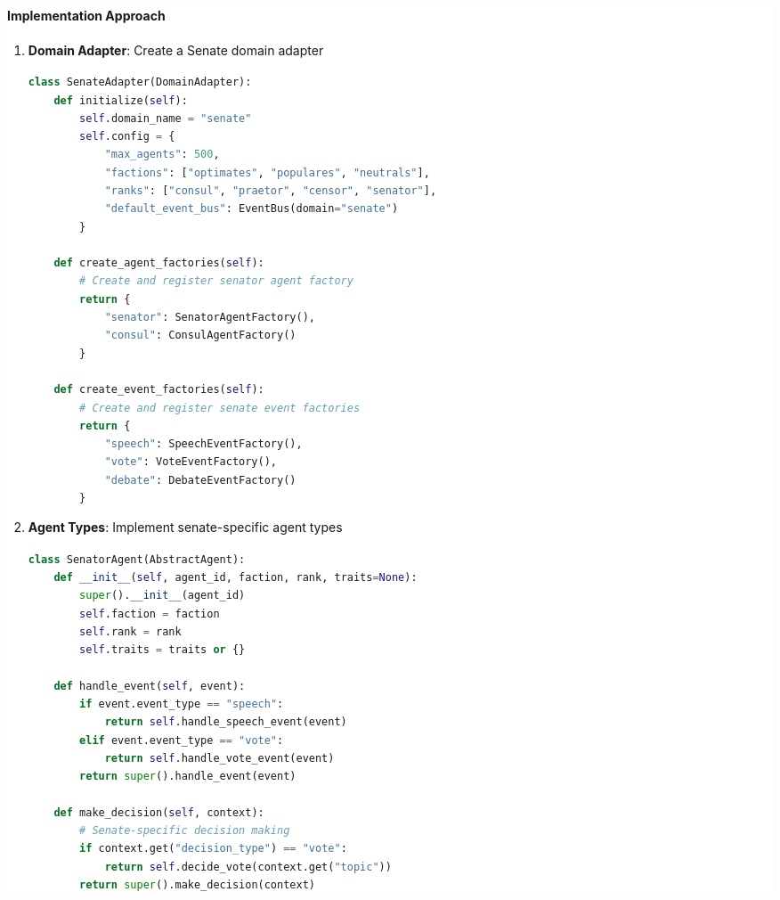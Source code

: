 #### Implementation Approach

1. **Domain Adapter**: Create a Senate domain adapter
   ```python
   class SenateAdapter(DomainAdapter):
       def initialize(self):
           self.domain_name = "senate"
           self.config = {
               "max_agents": 500,
               "factions": ["optimates", "populares", "neutrals"],
               "ranks": ["consul", "praetor", "censor", "senator"],
               "default_event_bus": EventBus(domain="senate")
           }
           
       def create_agent_factories(self):
           # Create and register senator agent factory
           return {
               "senator": SenatorAgentFactory(),
               "consul": ConsulAgentFactory()
           }
           
       def create_event_factories(self):
           # Create and register senate event factories
           return {
               "speech": SpeechEventFactory(),
               "vote": VoteEventFactory(),
               "debate": DebateEventFactory()
           }
   ```

2. **Agent Types**: Implement senate-specific agent types
   ```python
   class SenatorAgent(AbstractAgent):
       def __init__(self, agent_id, faction, rank, traits=None):
           super().__init__(agent_id)
           self.faction = faction
           self.rank = rank
           self.traits = traits or {}
           
       def handle_event(self, event):
           if event.event_type == "speech":
               return self.handle_speech_event(event)
           elif event.event_type == "vote":
               return self.handle_vote_event(event)
           return super().handle_event(event)
           
       def make_decision(self, context):
           # Senate-specific decision making
           if context.get("decision_type") == "vote":
               return self.decide_vote(context.get("topic"))
           return super().make_decision(context)
   ```

